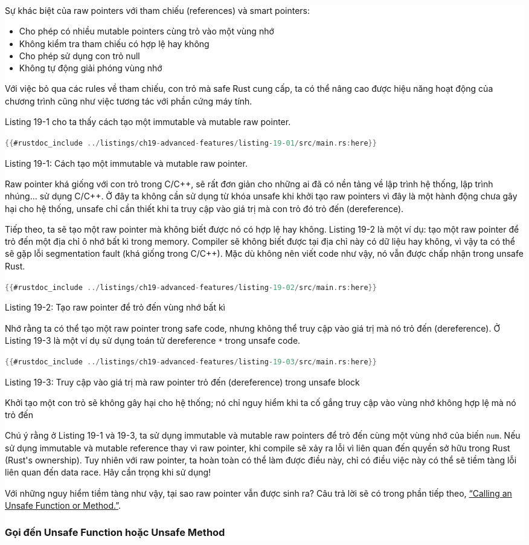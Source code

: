 Sự khác biệt của raw pointers với tham chiếu (references) và smart pointers:

* Cho phép có nhiều mutable pointers cùng trỏ vào một vùng nhớ
* Không kiểm tra tham chiếu có hợp lệ hay không
* Cho phép sử dụng con trỏ null
* Không tự động giải phóng vùng nhớ

Với việc bỏ qua các rules về tham chiếu, con trỏ mà safe Rust cung cấp, ta có thể nâng cao được hiệu năng hoạt động của chương trình cũng như việc tương tác với phần cứng máy tính.

Listing 19-1 cho ta thấy cách tạo một immutable và mutable raw pointer.

```rust
{{#rustdoc_include ../listings/ch19-advanced-features/listing-19-01/src/main.rs:here}}
```

<span class="caption">Listing 19-1: Cách tạo một immutable và mutable raw pointer.</span>

Raw pointer khá giống với con trỏ trong C/C++, sẽ rất đơn giản cho những ai đã có nền tảng về lập trình hệ thống, lập trình nhúng... sử dụng C/C++. Ở đây ta không cần sử dụng từ khóa unsafe khi khởi tạo raw pointers vì đây là một hành động chưa gây hại cho hệ thống, unsafe chỉ cần thiết khi ta truy cập vào giá trị mà con trỏ đó trỏ đến (dereference).

Tiếp theo, ta sẽ tạo một raw pointer mà không biết được nó có hợp lệ hay không. Listing 19-2 là một ví dụ: tạo một raw pointer để trỏ đến một địa chỉ ô nhớ bất kì trong memory. Compiler sẽ không biết được tại địa chỉ này có dữ liệu hay không, vì vậy ta có thể sẽ gặp lỗi segmentation fault (khá giống trong C/C++). Mặc dù không nên viết code như vậy, nó vẫn được chấp nhận trong unsafe Rust.

```rust
{{#rustdoc_include ../listings/ch19-advanced-features/listing-19-02/src/main.rs:here}}
```

<span class="caption">Listing 19-2: Tạo raw pointer để trỏ đến vùng nhớ bất kì</span>

Nhớ rằng ta có thể tạo một raw pointer trong safe code, nhưng không thể truy cập vào giá trị mà nó trỏ đến (dereference). Ở Listing 19-3 là một ví dụ sử dụng toán tử dereference `*` trong unsafe code.

```rust
{{#rustdoc_include ../listings/ch19-advanced-features/listing-19-03/src/main.rs:here}}
```

<span class="caption">Listing 19-3: Truy cập vào giá trị mà raw pointer trỏ đến (dereference) trong unsafe block</span>

Khởi tạo một con trỏ sẽ không gây hại cho hệ thống; nó chỉ nguy hiểm khi ta cố gắng truy cập vào vùng nhớ không hợp lệ mà nó trỏ đến

Chú ý rằng ở Listing 19-1 và 19-3, ta sử dụng immutable và mutable raw pointers để trỏ đến cùng một vùng nhớ của biến `num`. Nếu sử dụng immutable và mutable reference thay vì raw pointer, khi compile sẽ xảy ra lỗi vì liên quan đến quyền sở hữu trong Rust (Rust's ownership). Tuy nhiên với raw pointer, ta hoàn toàn có thể làm được điều này, chỉ có điều việc này có thể sẽ tiềm tàng lỗi liên quan đến data race. Hãy cần trọng khi sử dụng!

Với những nguy hiểm tiềm tàng như vậy, tại sao raw pointer vẫn được sinh ra? Câu trả lời sẽ có trong phần tiếp theo, [“Calling an Unsafe Function or Method.”](#calling-an-unsafe-function-or-method). 

### Gọi đến Unsafe Function hoặc Unsafe Method
